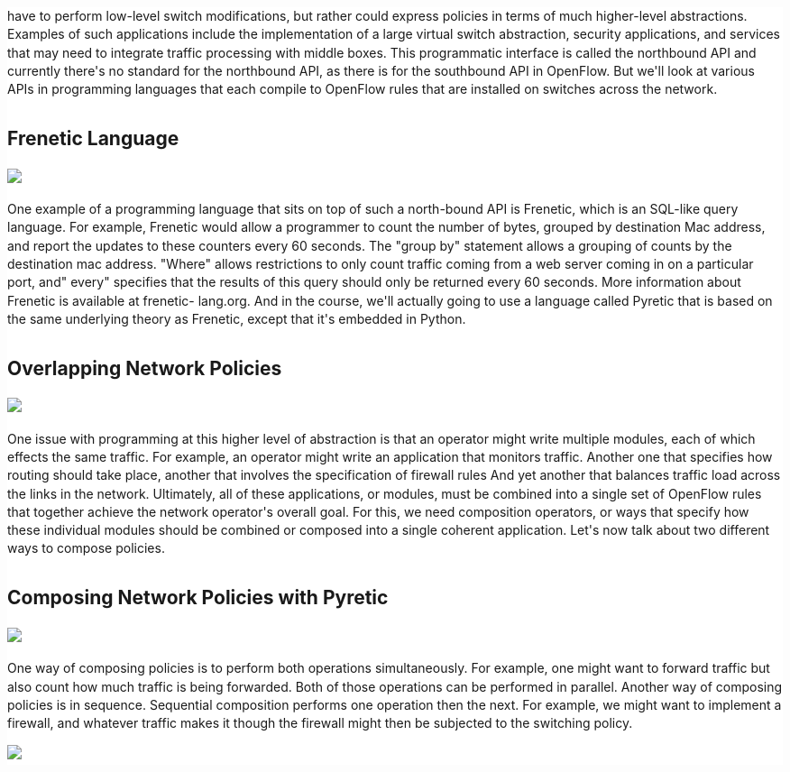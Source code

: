 have to perform low-level switch modifications, but rather could express policies in terms of
much higher-level abstractions. Examples of such applications include the implementation of a
large virtual switch abstraction, security applications, and services that may need to integrate
traffic processing with middle boxes. This programmatic interface is called the northbound API
and currently there's no standard for the northbound API, as there is for the southbound API in
OpenFlow. But we'll look at various APIs in programming languages that each compile to
OpenFlow rules that are installed on switches across the network.

## Frenetic Language

![](/6250/images/fig12.28.png)

One example of a programming language that sits on top of such a north-bound API is Frenetic,
which is an SQL-like query language. For example, Frenetic would allow a programmer to count
the number of bytes, grouped by destination Mac address, and report the updates to these
counters every 60 seconds. The "group by" statement allows a grouping of counts by the
destination mac address. "Where" allows restrictions to only count traffic coming from a web
server coming in on a particular port, and" every" specifies that the results of this query should
only be returned every 60 seconds. More information about Frenetic is available at frenetic-
lang.org. And in the course, we'll actually going to use a language called Pyretic that is based on
the same underlying theory as Frenetic, except that it's embedded in Python.

## Overlapping Network Policies

![](/6250/images/fig12.29.png)

One issue with programming at this higher level of abstraction is that an operator might write
multiple modules, each of which effects the same traffic. For example, an operator might write
an application that monitors traffic. Another one that specifies how routing should take place,
another that involves the specification of firewall rules And yet another that balances traffic load
across the links in the network. Ultimately, all of these applications, or modules, must be
combined into a single set of OpenFlow rules that together achieve the network operator's overall
goal. For this, we need composition operators, or ways that specify how these individual
modules should be combined or composed into a single coherent application. Let's now talk
about two different ways to compose policies.

## Composing Network Policies with Pyretic

![](/6250/images/fig12.30.png)

One way of composing policies is to perform both operations simultaneously. For example, one
might want to forward traffic but also count how much traffic is being forwarded. Both of those
operations can be performed in parallel. Another way of composing policies is in sequence.
Sequential composition performs one operation then the next. For example, we might want to
implement a firewall, and whatever traffic makes it though the firewall might then be subjected
to the switching policy.

![](/6250/images/fig12.31.png)
